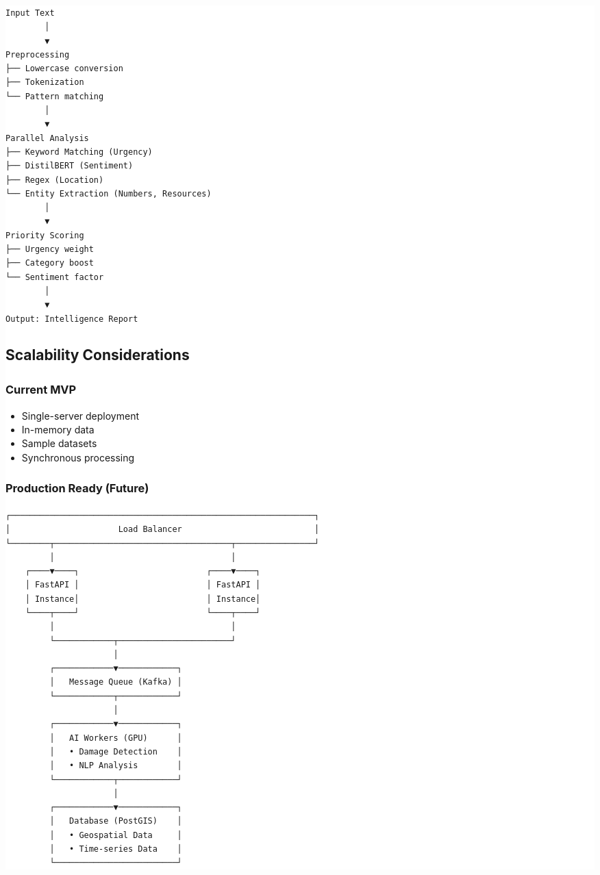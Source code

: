 ```
Input Text
        │
        ▼
Preprocessing
├── Lowercase conversion
├── Tokenization
└── Pattern matching
        │
        ▼
Parallel Analysis
├── Keyword Matching (Urgency)
├── DistilBERT (Sentiment)
├── Regex (Location)
└── Entity Extraction (Numbers, Resources)
        │
        ▼
Priority Scoring
├── Urgency weight
├── Category boost
└── Sentiment factor
        │
        ▼
Output: Intelligence Report
```

## Scalability Considerations

### Current MVP
- Single-server deployment
- In-memory data
- Sample datasets
- Synchronous processing

### Production Ready (Future)

```
┌──────────────────────────────────────────────────────────────┐
│                      Load Balancer                           │
└────────┬────────────────────────────────────┬────────────────┘
         │                                    │
    ┌────▼────┐                          ┌────▼────┐
    │ FastAPI │                          │ FastAPI │
    │ Instance│                          │ Instance│
    └────┬────┘                          └────┬────┘
         │                                    │
         └────────────┬───────────────────────┘
                      │
         ┌────────────▼────────────┐
         │   Message Queue (Kafka) │
         └────────────┬────────────┘
                      │
         ┌────────────▼────────────┐
         │   AI Workers (GPU)      │
         │   • Damage Detection    │
         │   • NLP Analysis        │
         └────────────┬────────────┘
                      │
         ┌────────────▼────────────┐
         │   Database (PostGIS)    │
         │   • Geospatial Data     │
         │   • Time-series Data    │
         └─────────────────────────┘
```